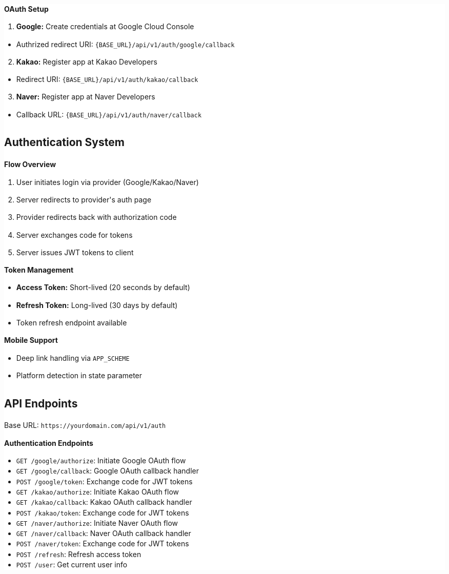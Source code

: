 **OAuth Setup**

1. **Google:** Create credentials at Google Cloud Console

- Authrized redirect URI: `{BASE_URL}/api/v1/auth/google/callback`

2. **Kakao:** Register app at Kakao Developers

- Redirect URI: `{BASE_URL}/api/v1/auth/kakao/callback`

3. **Naver:** Register app at Naver Developers

- Callback URL: `{BASE_URL}/api/v1/auth/naver/callback`

## Authentication System

**Flow Overview**

1. User initiates login via provider (Google/Kakao/Naver)

2. Server redirects to provider's auth page

3. Provider redirects back with authorization code

4. Server exchanges code for tokens

5. Server issues JWT tokens to client

**Token Management**

- **Access Token:** Short-lived (20 seconds by default)

- **Refresh Token:** Long-lived (30 days by default)

- Token refresh endpoint available

**Mobile Support**

- Deep link handling via `APP_SCHEME`

- Platform detection in state parameter

## API Endpoints

Base URL: `https://yourdomain.com/api/v1/auth`

**Authentication Endpoints**

- `GET /google/authorize`: Initiate Google OAuth flow
- `GET /google/callback`: Google OAuth callback handler
- `POST /google/token`: Exchange code for JWT tokens
- `GET /kakao/authorize`: Initiate Kakao OAuth flow
- `GET /kakao/callback`: Kakao OAuth callback handler
- `POST /kakao/token`: Exchange code for JWT tokens
- `GET /naver/authorize`: Initiate Naver OAuth flow
- `GET /naver/callback`: Naver OAuth callback handler
- `POST /naver/token`: Exchange code for JWT tokens
- `POST /refresh`: Refresh access token
- `POST /user`: Get current user info
